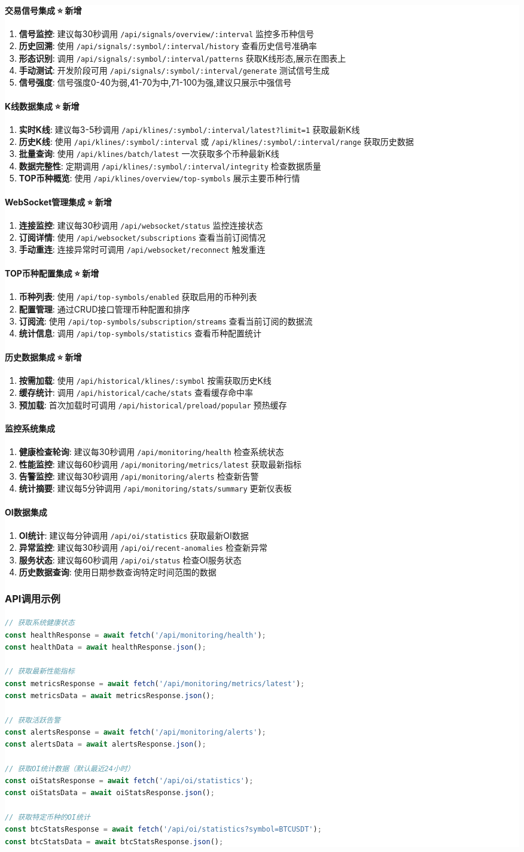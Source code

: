 #### 交易信号集成 ⭐ 新增
1. **信号监控**: 建议每30秒调用 `/api/signals/overview/:interval` 监控多币种信号
2. **历史回溯**: 使用 `/api/signals/:symbol/:interval/history` 查看历史信号准确率
3. **形态识别**: 调用 `/api/signals/:symbol/:interval/patterns` 获取K线形态,展示在图表上
4. **手动测试**: 开发阶段可用 `/api/signals/:symbol/:interval/generate` 测试信号生成
5. **信号强度**: 信号强度0-40为弱,41-70为中,71-100为强,建议只展示中强信号

#### K线数据集成 ⭐ 新增
1. **实时K线**: 建议每3-5秒调用 `/api/klines/:symbol/:interval/latest?limit=1` 获取最新K线
2. **历史K线**: 使用 `/api/klines/:symbol/:interval` 或 `/api/klines/:symbol/:interval/range` 获取历史数据
3. **批量查询**: 使用 `/api/klines/batch/latest` 一次获取多个币种最新K线
4. **数据完整性**: 定期调用 `/api/klines/:symbol/:interval/integrity` 检查数据质量
5. **TOP币种概览**: 使用 `/api/klines/overview/top-symbols` 展示主要币种行情

#### WebSocket管理集成 ⭐ 新增
1. **连接监控**: 建议每30秒调用 `/api/websocket/status` 监控连接状态
2. **订阅详情**: 使用 `/api/websocket/subscriptions` 查看当前订阅情况
3. **手动重连**: 连接异常时可调用 `/api/websocket/reconnect` 触发重连

#### TOP币种配置集成 ⭐ 新增
1. **币种列表**: 使用 `/api/top-symbols/enabled` 获取启用的币种列表
2. **配置管理**: 通过CRUD接口管理币种配置和排序
3. **订阅流**: 使用 `/api/top-symbols/subscription/streams` 查看当前订阅的数据流
4. **统计信息**: 调用 `/api/top-symbols/statistics` 查看币种配置统计

#### 历史数据集成 ⭐ 新增
1. **按需加载**: 使用 `/api/historical/klines/:symbol` 按需获取历史K线
2. **缓存统计**: 调用 `/api/historical/cache/stats` 查看缓存命中率
3. **预加载**: 首次加载时可调用 `/api/historical/preload/popular` 预热缓存

#### 监控系统集成
1. **健康检查轮询**: 建议每30秒调用 `/api/monitoring/health` 检查系统状态
2. **性能监控**: 建议每60秒调用 `/api/monitoring/metrics/latest` 获取最新指标
3. **告警监控**: 建议每30秒调用 `/api/monitoring/alerts` 检查新告警
4. **统计摘要**: 建议每5分钟调用 `/api/monitoring/stats/summary` 更新仪表板

#### OI数据集成
1. **OI统计**: 建议每分钟调用 `/api/oi/statistics` 获取最新OI数据
2. **异常监控**: 建议每30秒调用 `/api/oi/recent-anomalies` 检查新异常
3. **服务状态**: 建议每60秒调用 `/api/oi/status` 检查OI服务状态
4. **历史数据查询**: 使用日期参数查询特定时间范围的数据

### API调用示例

```javascript
// 获取系统健康状态
const healthResponse = await fetch('/api/monitoring/health');
const healthData = await healthResponse.json();

// 获取最新性能指标
const metricsResponse = await fetch('/api/monitoring/metrics/latest');
const metricsData = await metricsResponse.json();

// 获取活跃告警
const alertsResponse = await fetch('/api/monitoring/alerts');
const alertsData = await alertsResponse.json();

// 获取OI统计数据（默认最近24小时）
const oiStatsResponse = await fetch('/api/oi/statistics');
const oiStatsData = await oiStatsResponse.json();

// 获取特定币种的OI统计
const btcStatsResponse = await fetch('/api/oi/statistics?symbol=BTCUSDT');
const btcStatsData = await btcStatsResponse.json();
```